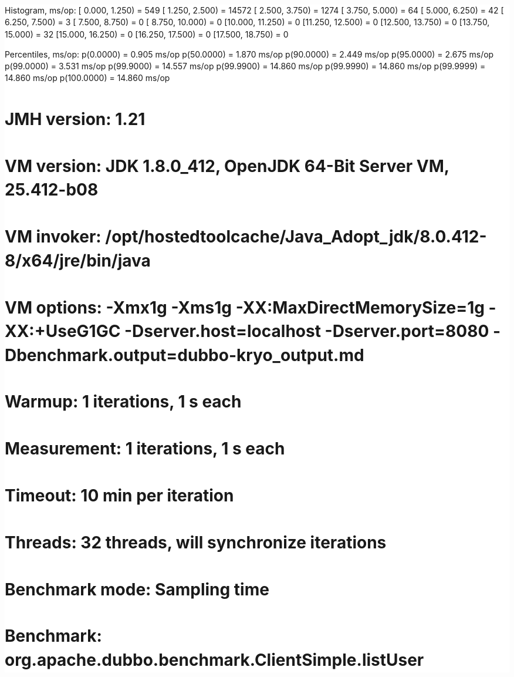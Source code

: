   Histogram, ms/op:
    [ 0.000,  1.250) = 549 
    [ 1.250,  2.500) = 14572 
    [ 2.500,  3.750) = 1274 
    [ 3.750,  5.000) = 64 
    [ 5.000,  6.250) = 42 
    [ 6.250,  7.500) = 3 
    [ 7.500,  8.750) = 0 
    [ 8.750, 10.000) = 0 
    [10.000, 11.250) = 0 
    [11.250, 12.500) = 0 
    [12.500, 13.750) = 0 
    [13.750, 15.000) = 32 
    [15.000, 16.250) = 0 
    [16.250, 17.500) = 0 
    [17.500, 18.750) = 0 

  Percentiles, ms/op:
      p(0.0000) =      0.905 ms/op
     p(50.0000) =      1.870 ms/op
     p(90.0000) =      2.449 ms/op
     p(95.0000) =      2.675 ms/op
     p(99.0000) =      3.531 ms/op
     p(99.9000) =     14.557 ms/op
     p(99.9900) =     14.860 ms/op
     p(99.9990) =     14.860 ms/op
     p(99.9999) =     14.860 ms/op
    p(100.0000) =     14.860 ms/op


# JMH version: 1.21
# VM version: JDK 1.8.0_412, OpenJDK 64-Bit Server VM, 25.412-b08
# VM invoker: /opt/hostedtoolcache/Java_Adopt_jdk/8.0.412-8/x64/jre/bin/java
# VM options: -Xmx1g -Xms1g -XX:MaxDirectMemorySize=1g -XX:+UseG1GC -Dserver.host=localhost -Dserver.port=8080 -Dbenchmark.output=dubbo-kryo_output.md
# Warmup: 1 iterations, 1 s each
# Measurement: 1 iterations, 1 s each
# Timeout: 10 min per iteration
# Threads: 32 threads, will synchronize iterations
# Benchmark mode: Sampling time
# Benchmark: org.apache.dubbo.benchmark.ClientSimple.listUser
